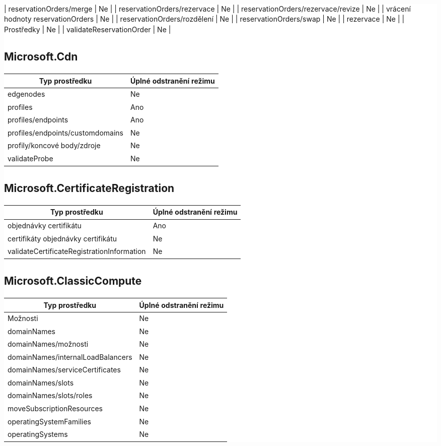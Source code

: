 | reservationOrders/merge | Ne | 
| reservationOrders/rezervace | Ne | 
| reservationOrders/rezervace/revize | Ne | 
| vrácení hodnoty reservationOrders | Ne | 
| reservationOrders/rozdělení | Ne | 
| reservationOrders/swap | Ne | 
| rezervace | Ne | 
| Prostředky | Ne | 
| validateReservationOrder | Ne | 

## <a name="microsoftcdn"></a>Microsoft.Cdn
| Typ prostředku | Úplné odstranění režimu |
| ------------- | ----------- |
| edgenodes | Ne | 
| profiles | Ano | 
| profiles/endpoints | Ano | 
| profiles/endpoints/customdomains | Ne | 
| profily/koncové body/zdroje | Ne | 
| validateProbe | Ne | 

## <a name="microsoftcertificateregistration"></a>Microsoft.CertificateRegistration
| Typ prostředku | Úplné odstranění režimu |
| ------------- | ----------- |
| objednávky certifikátu | Ano | 
| certifikáty objednávky certifikátu | Ne | 
| validateCertificateRegistrationInformation | Ne | 

## <a name="microsoftclassiccompute"></a>Microsoft.ClassicCompute
| Typ prostředku | Úplné odstranění režimu |
| ------------- | ----------- |
| Možnosti | Ne | 
| domainNames | Ne | 
| domainNames/možnosti | Ne | 
| domainNames/internalLoadBalancers | Ne | 
| domainNames/serviceCertificates | Ne | 
| domainNames/slots | Ne | 
| domainNames/slots/roles | Ne | 
| moveSubscriptionResources | Ne | 
| operatingSystemFamilies | Ne | 
| operatingSystems | Ne | 